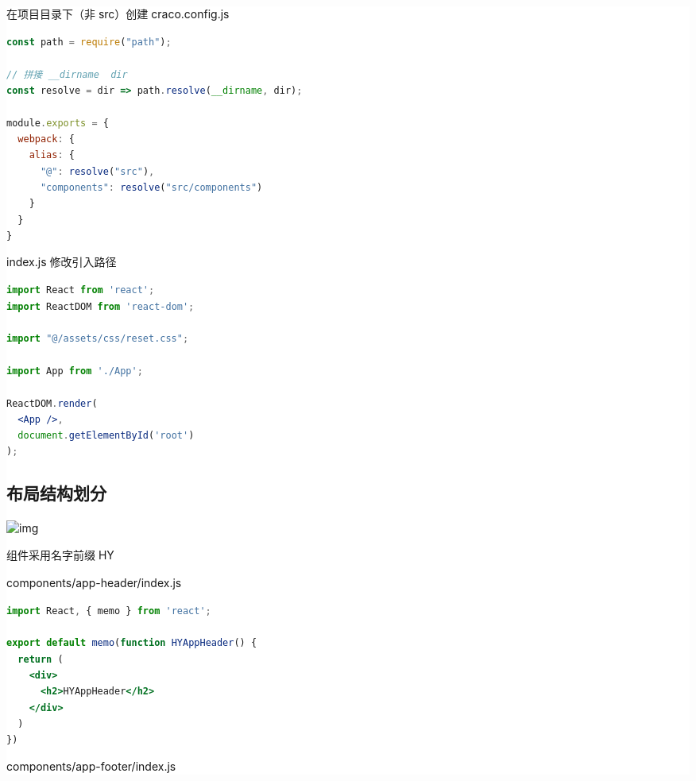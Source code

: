 在项目目录下（非 src）创建 craco.config.js

```js
const path = require("path");

// 拼接 __dirname  dir
const resolve = dir => path.resolve(__dirname, dir);

module.exports = {
  webpack: {
    alias: {
      "@": resolve("src"),
      "components": resolve("src/components")
    }
  }
}
```

index.js 修改引入路径

```jsx
import React from 'react';
import ReactDOM from 'react-dom';

import "@/assets/css/reset.css"; 

import App from './App';

ReactDOM.render(
  <App />,
  document.getElementById('root')
);
```

## 布局结构划分

![img](https://cdn.nlark.com/yuque/0/2021/jpeg/1614731/1629894156115-1067c382-3263-466e-817c-0e47b29c2bdb.jpeg)

组件采用名字前缀 HY

components/app-header/index.js

```jsx
import React, { memo } from 'react';

export default memo(function HYAppHeader() {
  return (
    <div>
      <h2>HYAppHeader</h2>
    </div>
  )
})
```

components/app-footer/index.js
